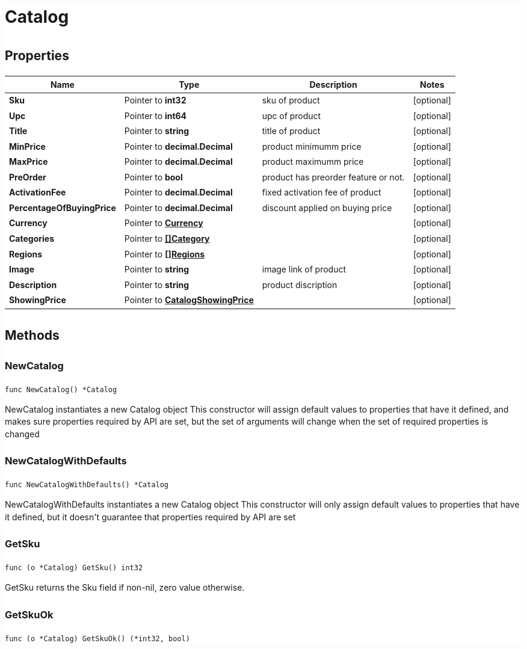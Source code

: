 # Catalog

## Properties

Name | Type | Description | Notes
------------ | ------------- | ------------- | -------------
**Sku** | Pointer to **int32** | sku of product | [optional] 
**Upc** | Pointer to **int64** | upc of product | [optional] 
**Title** | Pointer to **string** | title of product | [optional] 
**MinPrice** | Pointer to **decimal.Decimal** | product minimumm price | [optional] 
**MaxPrice** | Pointer to **decimal.Decimal** | product maximumm price | [optional] 
**PreOrder** | Pointer to **bool** | product has preorder feature or not. | [optional] 
**ActivationFee** | Pointer to **decimal.Decimal** | fixed activation fee of product | [optional] 
**PercentageOfBuyingPrice** | Pointer to **decimal.Decimal** | discount applied on buying price | [optional] 
**Currency** | Pointer to [**Currency**](Currency.md) |  | [optional] 
**Categories** | Pointer to [**[]Category**](Category.md) |  | [optional] 
**Regions** | Pointer to [**[]Regions**](Regions.md) |  | [optional] 
**Image** | Pointer to **string** | image link of product | [optional] 
**Description** | Pointer to **string** | product discription | [optional] 
**ShowingPrice** | Pointer to [**CatalogShowingPrice**](CatalogShowingPrice.md) |  | [optional] 

## Methods

### NewCatalog

`func NewCatalog() *Catalog`

NewCatalog instantiates a new Catalog object
This constructor will assign default values to properties that have it defined,
and makes sure properties required by API are set, but the set of arguments
will change when the set of required properties is changed

### NewCatalogWithDefaults

`func NewCatalogWithDefaults() *Catalog`

NewCatalogWithDefaults instantiates a new Catalog object
This constructor will only assign default values to properties that have it defined,
but it doesn't guarantee that properties required by API are set

### GetSku

`func (o *Catalog) GetSku() int32`

GetSku returns the Sku field if non-nil, zero value otherwise.

### GetSkuOk

`func (o *Catalog) GetSkuOk() (*int32, bool)`
